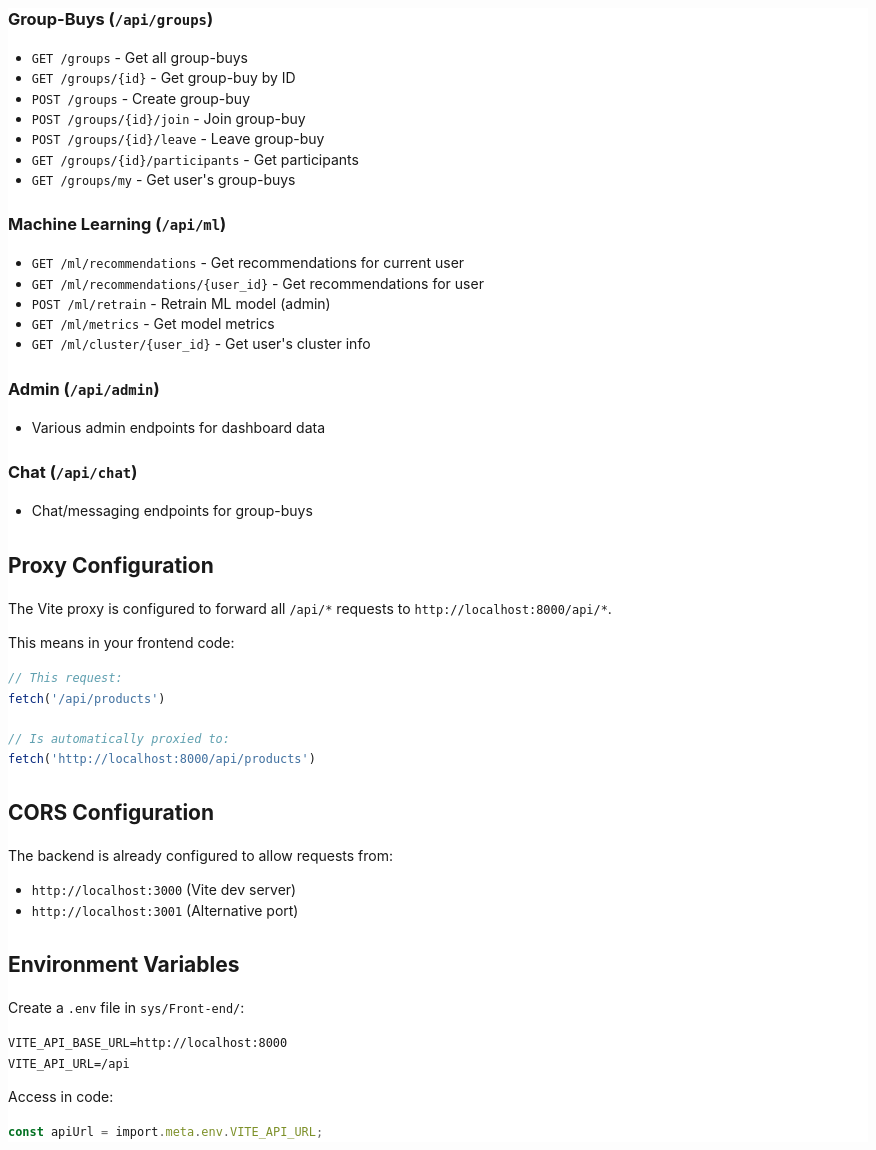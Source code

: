 ### Group-Buys (`/api/groups`)
- `GET /groups` - Get all group-buys
- `GET /groups/{id}` - Get group-buy by ID
- `POST /groups` - Create group-buy
- `POST /groups/{id}/join` - Join group-buy
- `POST /groups/{id}/leave` - Leave group-buy
- `GET /groups/{id}/participants` - Get participants
- `GET /groups/my` - Get user's group-buys

### Machine Learning (`/api/ml`)
- `GET /ml/recommendations` - Get recommendations for current user
- `GET /ml/recommendations/{user_id}` - Get recommendations for user
- `POST /ml/retrain` - Retrain ML model (admin)
- `GET /ml/metrics` - Get model metrics
- `GET /ml/cluster/{user_id}` - Get user's cluster info

### Admin (`/api/admin`)
- Various admin endpoints for dashboard data

### Chat (`/api/chat`)
- Chat/messaging endpoints for group-buys

## Proxy Configuration

The Vite proxy is configured to forward all `/api/*` requests to `http://localhost:8000/api/*`.

This means in your frontend code:
```typescript
// This request:
fetch('/api/products')

// Is automatically proxied to:
fetch('http://localhost:8000/api/products')
```

## CORS Configuration

The backend is already configured to allow requests from:
- `http://localhost:3000` (Vite dev server)
- `http://localhost:3001` (Alternative port)

## Environment Variables

Create a `.env` file in `sys/Front-end/`:

```env
VITE_API_BASE_URL=http://localhost:8000
VITE_API_URL=/api
```

Access in code:
```typescript
const apiUrl = import.meta.env.VITE_API_URL;
```
